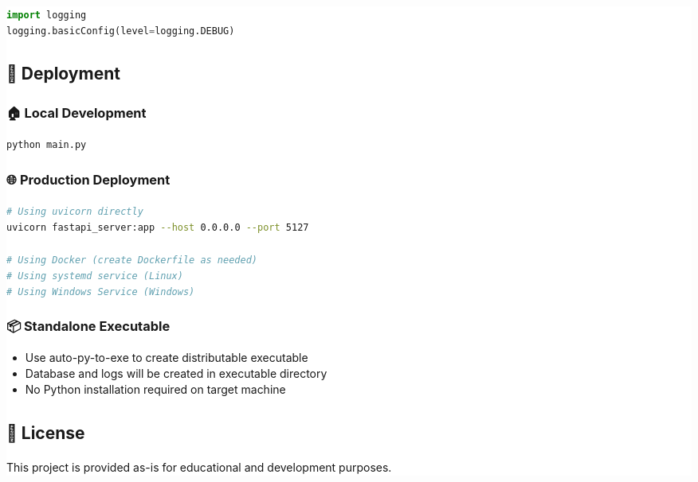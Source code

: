 ```python
import logging
logging.basicConfig(level=logging.DEBUG)
```

## 🚀 Deployment

### 🏠 Local Development
```bash
python main.py
```

### 🌐 Production Deployment
```bash
# Using uvicorn directly
uvicorn fastapi_server:app --host 0.0.0.0 --port 5127

# Using Docker (create Dockerfile as needed)
# Using systemd service (Linux)
# Using Windows Service (Windows)
```

### 📦 Standalone Executable
- Use auto-py-to-exe to create distributable executable
- Database and logs will be created in executable directory
- No Python installation required on target machine

## 📄 License

This project is provided as-is for educational and development purposes. 